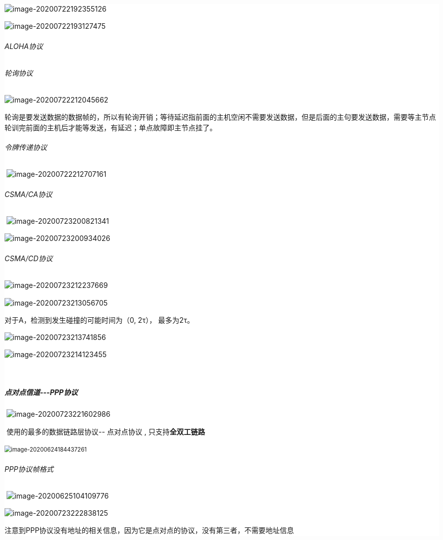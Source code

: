 ![image-20200722192355126](E:\Typora\imgs\image-20200722192355126.png)  

![image-20200722193127475](E:\Typora\imgs\image-20200722193127475.png)



###### ALOHA协议

###### 轮询协议

![image-20200722212045662](E:\Typora\imgs\image-20200722212045662.png)



​	轮询是要发送数据的数据帧的，所以有轮询开销；等待延迟指前面的主机空闲不需要发送数据，但是后面的主句要发送数据，需要等主节点轮训完前面的主机后才能等发送，有延迟；单点故障即主节点挂了。

###### 令牌传递协议

​	![image-20200722212707161](E:\Typora\imgs\image-20200722212707161.png)

###### CSMA/CA协议

​	![image-20200723200821341](E:\Typora\imgs\image-20200723200821341.png)

![image-20200723200934026](E:\Typora\imgs\image-20200723200934026.png)



###### CSMA/CD协议

![image-20200723212237669](E:\Typora\imgs\image-20200723212237669.png)

![image-20200723213056705](E:\Typora\imgs\image-20200723213056705.png)

对于A，检测到发生碰撞的可能时间为（0, 2τ）， 最多为2τ。

![image-20200723213741856](E:\Typora\imgs\image-20200723213741856.png)

![image-20200723214123455](E:\Typora\imgs\image-20200723214123455.png)

​	 

##### 点对点信道---PPP协议

​	![image-20200723221602986](E:\Typora\imgs\image-20200723221602986.png)

​	使用的最多的数据链路层协议-- 点对点协议   , 只支持**全双工链路**

<img src="E:\Typora\imgs\image-20200624184437261.png" alt="image-20200624184437261" style="zoom:80%;" />

######  PPP协议帧格式

​	![image-20200625104109776](E:\Typora\imgs\image-20200625104109776.png)

![image-20200723222838125](E:\Typora\imgs\image-20200723222838125.png)

​	注意到PPP协议没有地址的相关信息，因为它是点对点的协议，没有第三者，不需要地址信息 
